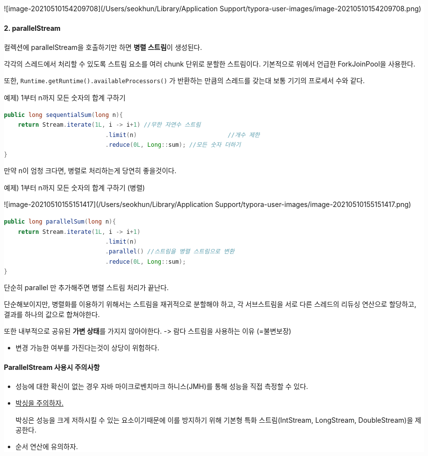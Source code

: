 ![image-20210510154209708](/Users/seokhun/Library/Application Support/typora-user-images/image-20210510154209708.png)





#### 2. parallelStream

컬렉션에 parallelStream을 호출하기만 하면 **병렬 스트림**이 생성된다.

각각의 스레드에서 처리할 수 있도록 스트림 요소를 여러 chunk 단위로 분할한 스트림이다. 기본적으로 위에서 언급한 ForkJoinPool을 사용한다.

또한, `Runtime.getRuntime().availableProcessors()` 가 반환하는 만큼의 스레드를 갖는대 보통 기기의 프로세서 수와 같다.



예제) 1부터 n까지 모든 숫자의 합계 구하기

```java
public long sequentialSum(long n){
	return Stream.iterate(1L, i -> i+1) //무한 자연수 스트림
							 .limit(n)							//개수 제한
							 .reduce(0L, Long::sum); //모든 숫자 더하기
}
```

만약 n이 엄청 크다면, 병렬로 처리하는게 당연히 좋을것이다.



예제) 1부터 n까지 모든 숫자의 합계 구하기 (병렬)

![image-20210510155151417](/Users/seokhun/Library/Application Support/typora-user-images/image-20210510155151417.png)

```java
public long parallelSum(long n){
	return Stream.iterate(1L, i -> i+1) 
							 .limit(n)							
							 .parallel() //스트림을 병렬 스트림으로 변환
							 .reduce(0L, Long::sum);
}
```

단순히 parallel 만 추가해주면 병렬 스트림 처리가 끝난다.

단순해보이지만, 병렬화를 이용하기 위해서는 스트림을 재귀적으로 분할해야 하고, 각 서브스트림을 서로 다른 스레드의 리듀싱 연산으로 할당하고, 결과를 하나의 값으로 합쳐야한다.

또한 내부적으로 공유된 **가변 상태**를 가지지 않아야한다. -> 람다 스트림을 사용하는 이유 (=불변보장)

- 변경 가능한 여부를 가진다는것이 상당이 위험하다.



#### ParallelStream 사용시 주의사항

- 성능에 대한 확신이 없는 경우 자바 마이크로벤치마크 하니스(JMH)를 통해 성능을 직접 측정할 수 있다.

- [박싱을 주의하자.](https://n1tjrgns.tistory.com/290)  

  박싱은 성능을 크게 저하시킬 수 있는 요소이기때문에 이를 방지하기 위해 기본형 특화 스트림(IntStream, LongStream, DoubleStream)을 제공한다.

- 순서 연산에 유의하자.

